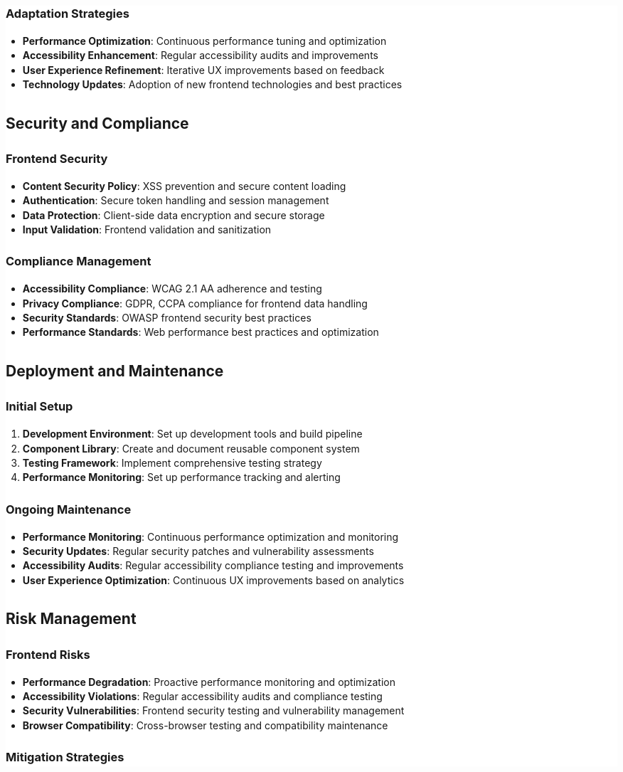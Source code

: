 ### Adaptation Strategies

- **Performance Optimization**: Continuous performance tuning and optimization
- **Accessibility Enhancement**: Regular accessibility audits and improvements
- **User Experience Refinement**: Iterative UX improvements based on feedback
- **Technology Updates**: Adoption of new frontend technologies and best practices

## Security and Compliance

### Frontend Security

- **Content Security Policy**: XSS prevention and secure content loading
- **Authentication**: Secure token handling and session management
- **Data Protection**: Client-side data encryption and secure storage
- **Input Validation**: Frontend validation and sanitization

### Compliance Management

- **Accessibility Compliance**: WCAG 2.1 AA adherence and testing
- **Privacy Compliance**: GDPR, CCPA compliance for frontend data handling
- **Security Standards**: OWASP frontend security best practices
- **Performance Standards**: Web performance best practices and optimization

## Deployment and Maintenance

### Initial Setup

1. **Development Environment**: Set up development tools and build pipeline
2. **Component Library**: Create and document reusable component system
3. **Testing Framework**: Implement comprehensive testing strategy
4. **Performance Monitoring**: Set up performance tracking and alerting

### Ongoing Maintenance

- **Performance Monitoring**: Continuous performance optimization and monitoring
- **Security Updates**: Regular security patches and vulnerability assessments
- **Accessibility Audits**: Regular accessibility compliance testing and improvements
- **User Experience Optimization**: Continuous UX improvements based on analytics

## Risk Management

### Frontend Risks

- **Performance Degradation**: Proactive performance monitoring and optimization
- **Accessibility Violations**: Regular accessibility audits and compliance testing
- **Security Vulnerabilities**: Frontend security testing and vulnerability management
- **Browser Compatibility**: Cross-browser testing and compatibility maintenance

### Mitigation Strategies
